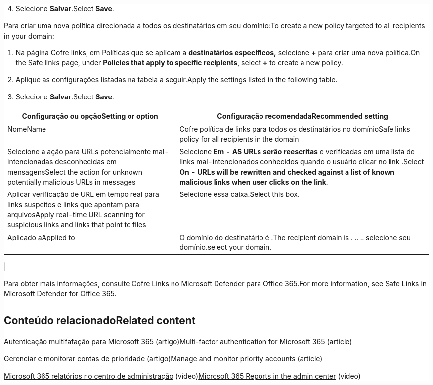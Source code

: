 4. <span data-ttu-id="6efc0-436">Selecione **Salvar**.</span><span class="sxs-lookup"><span data-stu-id="6efc0-436">Select **Save**.</span></span>

<span data-ttu-id="6efc0-437">Para criar uma nova política direcionada a todos os destinatários em seu domínio:</span><span class="sxs-lookup"><span data-stu-id="6efc0-437">To create a new policy targeted to all recipients in your domain:</span></span>

1. <span data-ttu-id="6efc0-438">Na página Cofre links, em Políticas que se aplicam a **destinatários específicos,** selecione **+** para criar uma nova política.</span><span class="sxs-lookup"><span data-stu-id="6efc0-438">On the Safe links page, under **Policies that apply to specific recipients**, select **+** to create a new policy.</span></span>

2. <span data-ttu-id="6efc0-439">Aplique as configurações listadas na tabela a seguir.</span><span class="sxs-lookup"><span data-stu-id="6efc0-439">Apply the settings listed in the following table.</span></span>

3. <span data-ttu-id="6efc0-440">Selecione **Salvar**.</span><span class="sxs-lookup"><span data-stu-id="6efc0-440">Select **Save**.</span></span>

|<span data-ttu-id="6efc0-441">Configuração ou opção</span><span class="sxs-lookup"><span data-stu-id="6efc0-441">Setting or option</span></span>|<span data-ttu-id="6efc0-442">Configuração recomendada</span><span class="sxs-lookup"><span data-stu-id="6efc0-442">Recommended setting</span></span>|
|---|---|
|<span data-ttu-id="6efc0-443">Nome</span><span class="sxs-lookup"><span data-stu-id="6efc0-443">Name</span></span>|<span data-ttu-id="6efc0-444">Cofre política de links para todos os destinatários no domínio</span><span class="sxs-lookup"><span data-stu-id="6efc0-444">Safe links policy for all recipients in the domain</span></span>|
|<span data-ttu-id="6efc0-445">Selecione a ação para URLs potencialmente mal-intencionadas desconhecidas em mensagens</span><span class="sxs-lookup"><span data-stu-id="6efc0-445">Select the action for unknown potentially malicious URLs in messages</span></span>|<span data-ttu-id="6efc0-446">Selecione **Em - AS URLs serão reescritas** e verificadas em uma lista de links mal-intencionados conhecidos quando o usuário clicar no link .</span><span class="sxs-lookup"><span data-stu-id="6efc0-446">Select **On - URLs will be rewritten and checked against a list of known malicious links when user clicks on the link**.</span></span>|
|<span data-ttu-id="6efc0-447">Aplicar verificação de URL em tempo real para links suspeitos e links que apontam para arquivos</span><span class="sxs-lookup"><span data-stu-id="6efc0-447">Apply real-time URL scanning for suspicious links and links that point to files</span></span>|<span data-ttu-id="6efc0-448">Selecione essa caixa.</span><span class="sxs-lookup"><span data-stu-id="6efc0-448">Select this box.</span></span>|
|<span data-ttu-id="6efc0-449">Aplicado a</span><span class="sxs-lookup"><span data-stu-id="6efc0-449">Applied to</span></span>|<span data-ttu-id="6efc0-450">O domínio do destinatário é .</span><span class="sxs-lookup"><span data-stu-id="6efc0-450">The recipient domain is .</span></span> <span data-ttu-id="6efc0-451">.</span><span class="sxs-lookup"><span data-stu-id="6efc0-451">.</span></span> <span data-ttu-id="6efc0-452">.</span><span class="sxs-lookup"><span data-stu-id="6efc0-452">.</span></span> <span data-ttu-id="6efc0-453">selecione seu domínio.</span><span class="sxs-lookup"><span data-stu-id="6efc0-453">select your domain.</span></span>|
|

<span data-ttu-id="6efc0-454">Para obter mais informações, [consulte Cofre Links no Microsoft Defender para Office 365](../../security/office-365-security/atp-safe-links.md).</span><span class="sxs-lookup"><span data-stu-id="6efc0-454">For more information, see [Safe Links in Microsoft Defender for Office 365](../../security/office-365-security/atp-safe-links.md).</span></span>

## <a name="related-content"></a><span data-ttu-id="6efc0-455">Conteúdo relacionado</span><span class="sxs-lookup"><span data-stu-id="6efc0-455">Related content</span></span>

<span data-ttu-id="6efc0-456">[Autenticação multifafação para Microsoft 365](multi-factor-authentication-microsoft-365.md) (artigo)</span><span class="sxs-lookup"><span data-stu-id="6efc0-456">[Multi-factor authentication for Microsoft 365](multi-factor-authentication-microsoft-365.md) (article)</span></span>

<span data-ttu-id="6efc0-457">[Gerenciar e monitorar contas de prioridade](../setup/priority-accounts.md) (artigo)</span><span class="sxs-lookup"><span data-stu-id="6efc0-457">[Manage and monitor priority accounts](../setup/priority-accounts.md) (article)</span></span>

<span data-ttu-id="6efc0-458">[Microsoft 365 relatórios no centro de administração](../activity-reports/activity-reports.md) (vídeo)</span><span class="sxs-lookup"><span data-stu-id="6efc0-458">[Microsoft 365 Reports in the admin center](../activity-reports/activity-reports.md) (video)</span></span>
